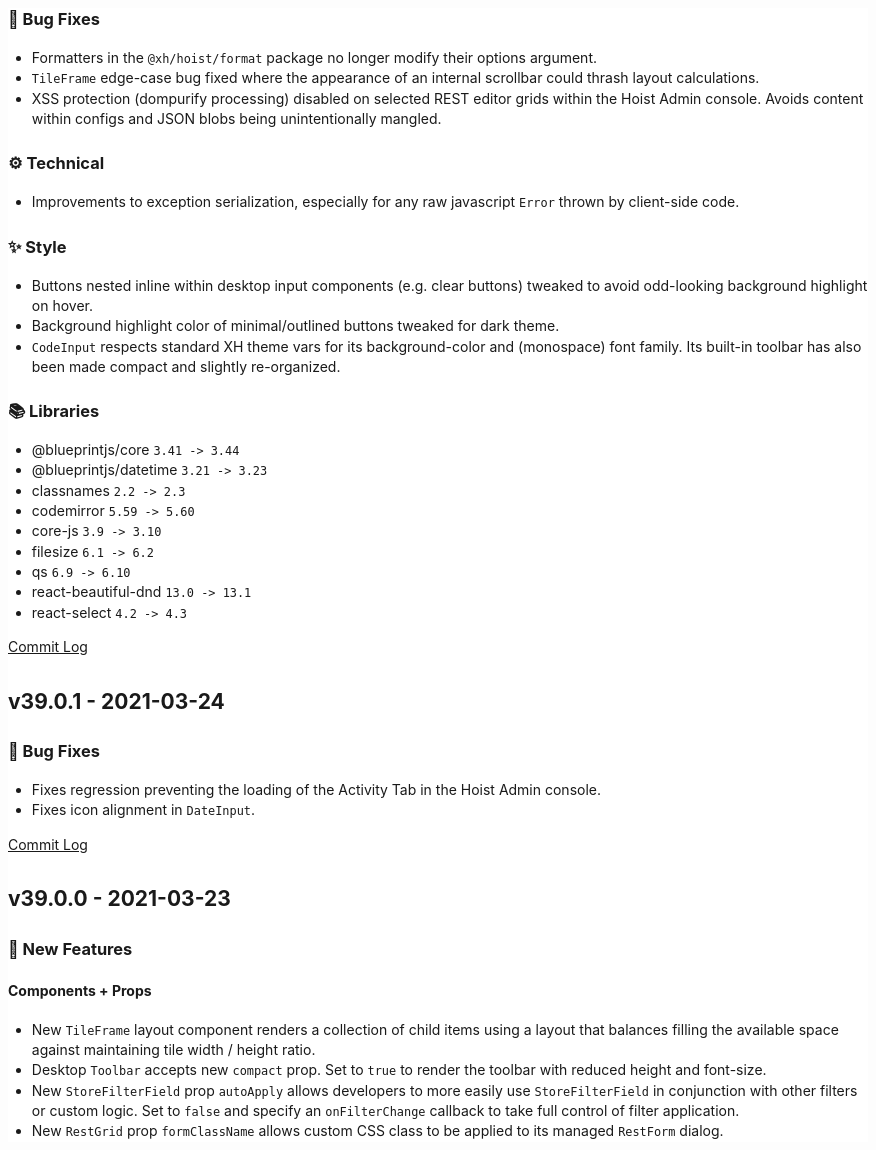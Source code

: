 ### 🐞 Bug Fixes

* Formatters in the `@xh/hoist/format` package no longer modify their options argument.
* `TileFrame` edge-case bug fixed where the appearance of an internal scrollbar could thrash layout
  calculations.
* XSS protection (dompurify processing) disabled on selected REST editor grids within the Hoist
  Admin console. Avoids content within configs and JSON blobs being unintentionally mangled.

### ⚙️ Technical

* Improvements to exception serialization, especially for any raw javascript `Error` thrown by
  client-side code.

### ✨ Style

* Buttons nested inline within desktop input components (e.g. clear buttons) tweaked to avoid
  odd-looking background highlight on hover.
* Background highlight color of minimal/outlined buttons tweaked for dark theme.
* `CodeInput` respects standard XH theme vars for its background-color and (monospace) font family.
  Its built-in toolbar has also been made compact and slightly re-organized.

### 📚 Libraries

* @blueprintjs/core `3.41 -> 3.44`
* @blueprintjs/datetime `3.21 -> 3.23`
* classnames `2.2 -> 2.3`
* codemirror `5.59 -> 5.60`
* core-js `3.9 -> 3.10`
* filesize `6.1 -> 6.2`
* qs `6.9 -> 6.10`
* react-beautiful-dnd `13.0 -> 13.1`
* react-select `4.2 -> 4.3`

[Commit Log](https://github.com/xh/hoist-react/compare/v39.0.1...v40.0.0)

## v39.0.1 - 2021-03-24

### 🐞 Bug Fixes

* Fixes regression preventing the loading of the Activity Tab in the Hoist Admin console.
* Fixes icon alignment in `DateInput`.

[Commit Log](https://github.com/xh/hoist-react/compare/v39.0.0...v39.0.1)

## v39.0.0 - 2021-03-23

### 🎁 New Features

#### Components + Props

* New `TileFrame` layout component renders a collection of child items using a layout that balances
  filling the available space against maintaining tile width / height ratio.
* Desktop `Toolbar` accepts new `compact` prop. Set to `true` to render the toolbar with reduced
  height and font-size.
* New `StoreFilterField` prop `autoApply` allows developers to more easily use `StoreFilterField` in
  conjunction with other filters or custom logic. Set to `false` and specify an `onFilterChange`
  callback to take full control of filter application.
* New `RestGrid` prop `formClassName` allows custom CSS class to be applied to its managed
  `RestForm` dialog.
